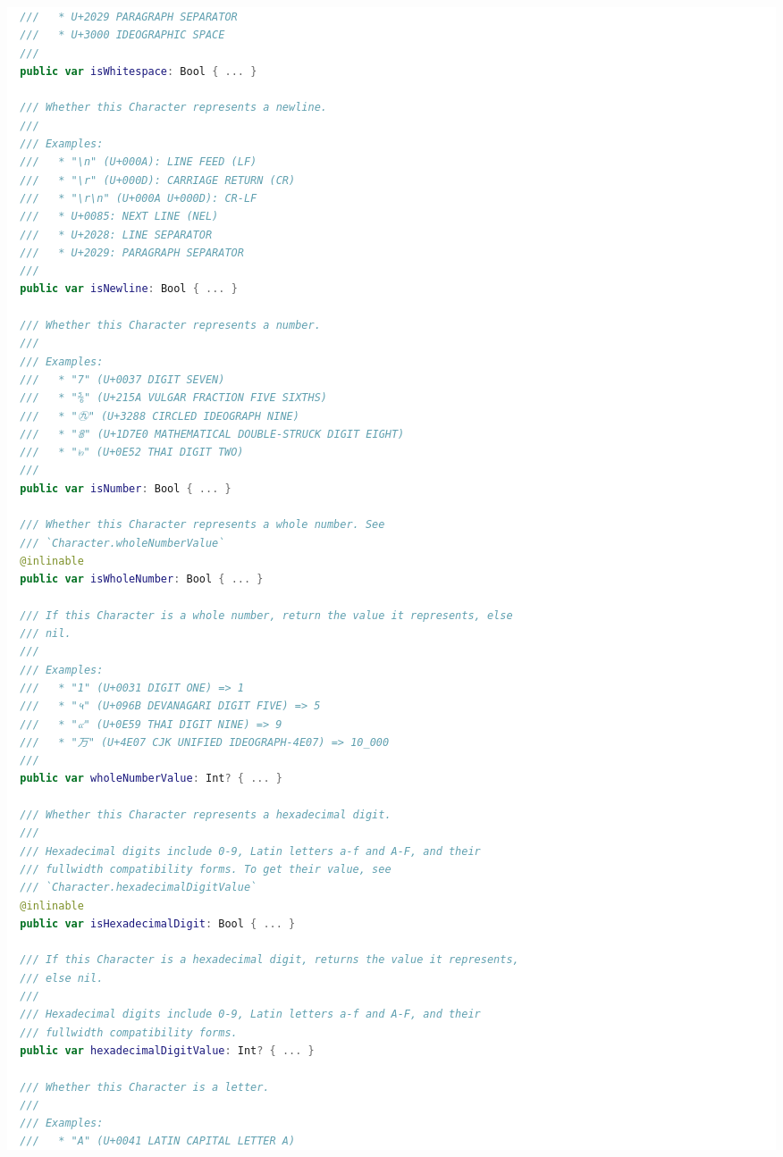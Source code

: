 ```swift
  ///   * U+2029 PARAGRAPH SEPARATOR
  ///   * U+3000 IDEOGRAPHIC SPACE
  ///
  public var isWhitespace: Bool { ... }

  /// Whether this Character represents a newline.
  ///
  /// Examples:
  ///   * "\n" (U+000A): LINE FEED (LF)
  ///   * "\r" (U+000D): CARRIAGE RETURN (CR)
  ///   * "\r\n" (U+000A U+000D): CR-LF
  ///   * U+0085: NEXT LINE (NEL)
  ///   * U+2028: LINE SEPARATOR
  ///   * U+2029: PARAGRAPH SEPARATOR
  ///
  public var isNewline: Bool { ... }

  /// Whether this Character represents a number.
  ///
  /// Examples:
  ///   * "7" (U+0037 DIGIT SEVEN)
  ///   * "⅚" (U+215A VULGAR FRACTION FIVE SIXTHS)
  ///   * "㊈" (U+3288 CIRCLED IDEOGRAPH NINE)
  ///   * "𝟠" (U+1D7E0 MATHEMATICAL DOUBLE-STRUCK DIGIT EIGHT)
  ///   * "๒" (U+0E52 THAI DIGIT TWO)
  ///
  public var isNumber: Bool { ... }

  /// Whether this Character represents a whole number. See
  /// `Character.wholeNumberValue`
  @inlinable
  public var isWholeNumber: Bool { ... }

  /// If this Character is a whole number, return the value it represents, else
  /// nil.
  ///
  /// Examples:
  ///   * "1" (U+0031 DIGIT ONE) => 1
  ///   * "५" (U+096B DEVANAGARI DIGIT FIVE) => 5
  ///   * "๙" (U+0E59 THAI DIGIT NINE) => 9
  ///   * "万" (U+4E07 CJK UNIFIED IDEOGRAPH-4E07) => 10_000
  ///
  public var wholeNumberValue: Int? { ... }

  /// Whether this Character represents a hexadecimal digit.
  ///
  /// Hexadecimal digits include 0-9, Latin letters a-f and A-F, and their
  /// fullwidth compatibility forms. To get their value, see
  /// `Character.hexadecimalDigitValue`
  @inlinable
  public var isHexadecimalDigit: Bool { ... }

  /// If this Character is a hexadecimal digit, returns the value it represents,
  /// else nil.
  ///
  /// Hexadecimal digits include 0-9, Latin letters a-f and A-F, and their
  /// fullwidth compatibility forms.
  public var hexadecimalDigitValue: Int? { ... }

  /// Whether this Character is a letter.
  ///
  /// Examples:
  ///   * "A" (U+0041 LATIN CAPITAL LETTER A)
```